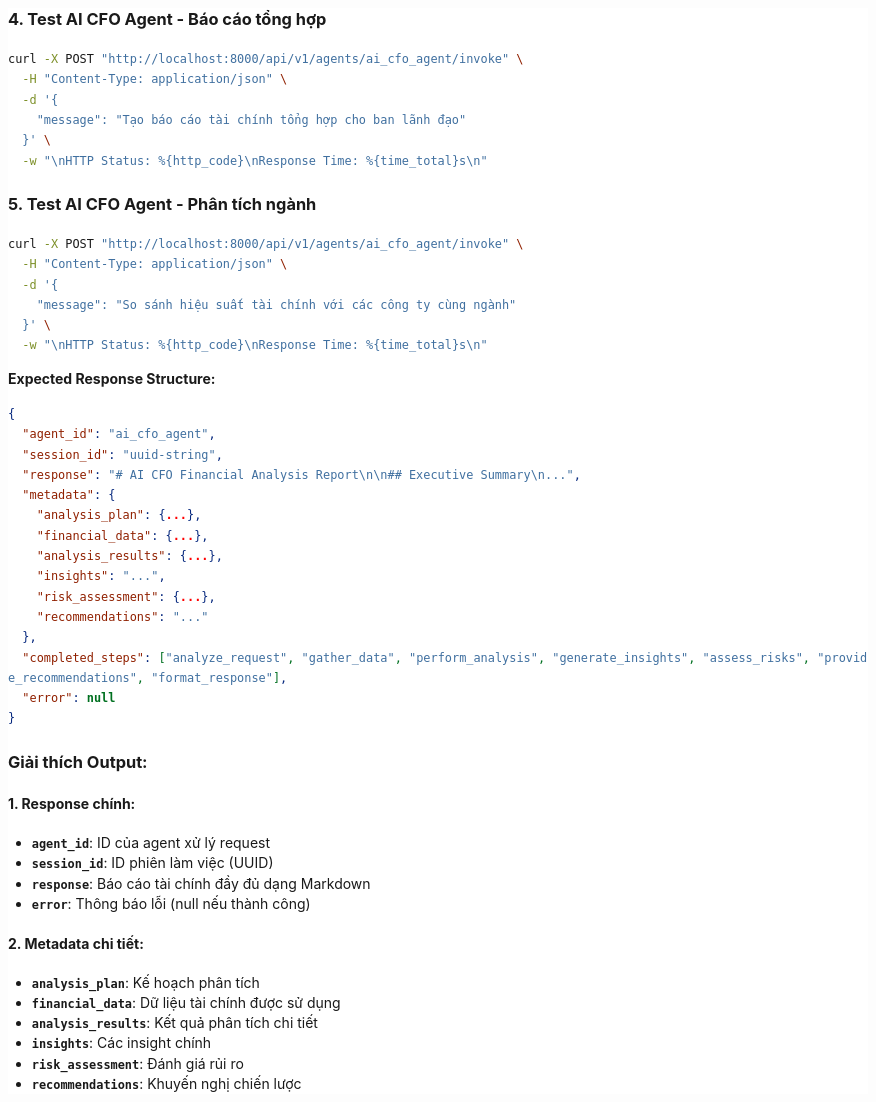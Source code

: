 ### 4. Test AI CFO Agent - Báo cáo tổng hợp
```bash
curl -X POST "http://localhost:8000/api/v1/agents/ai_cfo_agent/invoke" \
  -H "Content-Type: application/json" \
  -d '{
    "message": "Tạo báo cáo tài chính tổng hợp cho ban lãnh đạo"
  }' \
  -w "\nHTTP Status: %{http_code}\nResponse Time: %{time_total}s\n"
```

### 5. Test AI CFO Agent - Phân tích ngành
```bash
curl -X POST "http://localhost:8000/api/v1/agents/ai_cfo_agent/invoke" \
  -H "Content-Type: application/json" \
  -d '{
    "message": "So sánh hiệu suất tài chính với các công ty cùng ngành"
  }' \
  -w "\nHTTP Status: %{http_code}\nResponse Time: %{time_total}s\n"
```

**Expected Response Structure:**
```json
{
  "agent_id": "ai_cfo_agent",
  "session_id": "uuid-string",
  "response": "# AI CFO Financial Analysis Report\n\n## Executive Summary\n...",
  "metadata": {
    "analysis_plan": {...},
    "financial_data": {...},
    "analysis_results": {...},
    "insights": "...",
    "risk_assessment": {...},
    "recommendations": "..."
  },
  "completed_steps": ["analyze_request", "gather_data", "perform_analysis", "generate_insights", "assess_risks", "provide_recommendations", "format_response"],
  "error": null
}
```

### Giải thích Output:

#### **1. Response chính:**
- **`agent_id`**: ID của agent xử lý request
- **`session_id`**: ID phiên làm việc (UUID)
- **`response`**: Báo cáo tài chính đầy đủ dạng Markdown
- **`error`**: Thông báo lỗi (null nếu thành công)

#### **2. Metadata chi tiết:**
- **`analysis_plan`**: Kế hoạch phân tích
- **`financial_data`**: Dữ liệu tài chính được sử dụng
- **`analysis_results`**: Kết quả phân tích chi tiết
- **`insights`**: Các insight chính
- **`risk_assessment`**: Đánh giá rủi ro
- **`recommendations`**: Khuyến nghị chiến lược
